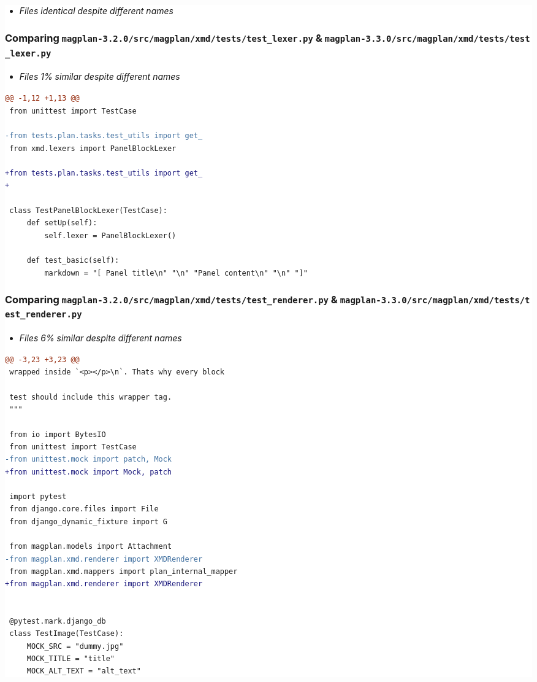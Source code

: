  * *Files identical despite different names*

### Comparing `magplan-3.2.0/src/magplan/xmd/tests/test_lexer.py` & `magplan-3.3.0/src/magplan/xmd/tests/test_lexer.py`

 * *Files 1% similar despite different names*

```diff
@@ -1,12 +1,13 @@
 from unittest import TestCase
 
-from tests.plan.tasks.test_utils import get_
 from xmd.lexers import PanelBlockLexer
 
+from tests.plan.tasks.test_utils import get_
+
 
 class TestPanelBlockLexer(TestCase):
     def setUp(self):
         self.lexer = PanelBlockLexer()
 
     def test_basic(self):
         markdown = "[ Panel title\n" "\n" "Panel content\n" "\n" "]"
```

### Comparing `magplan-3.2.0/src/magplan/xmd/tests/test_renderer.py` & `magplan-3.3.0/src/magplan/xmd/tests/test_renderer.py`

 * *Files 6% similar despite different names*

```diff
@@ -3,23 +3,23 @@
 wrapped inside `<p></p>\n`. Thats why every block
 
 test should include this wrapper tag.
 """
 
 from io import BytesIO
 from unittest import TestCase
-from unittest.mock import patch, Mock
+from unittest.mock import Mock, patch
 
 import pytest
 from django.core.files import File
 from django_dynamic_fixture import G
 
 from magplan.models import Attachment
-from magplan.xmd.renderer import XMDRenderer
 from magplan.xmd.mappers import plan_internal_mapper
+from magplan.xmd.renderer import XMDRenderer
 
 
 @pytest.mark.django_db
 class TestImage(TestCase):
     MOCK_SRC = "dummy.jpg"
     MOCK_TITLE = "title"
     MOCK_ALT_TEXT = "alt_text"
```
